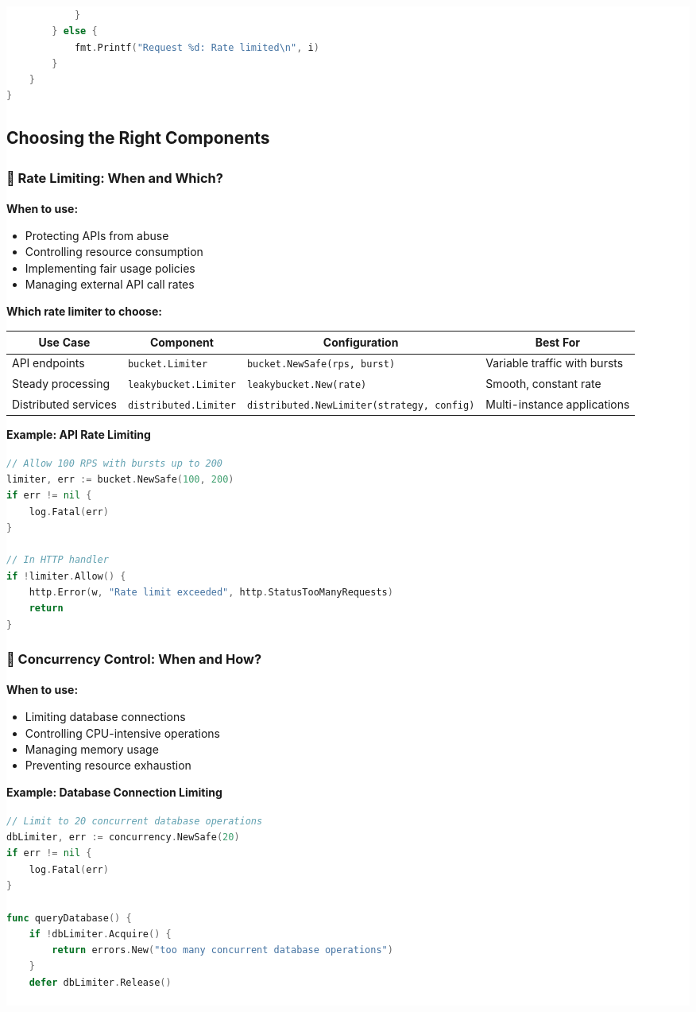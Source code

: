 ```go
            }
        } else {
            fmt.Printf("Request %d: Rate limited\n", i)
        }
    }
}
```

## Choosing the Right Components

### 🚦 Rate Limiting: When and Which?

**When to use:**
- Protecting APIs from abuse
- Controlling resource consumption
- Implementing fair usage policies
- Managing external API call rates

**Which rate limiter to choose:**

| Use Case | Component | Configuration | Best For |
|----------|-----------|---------------|----------|
| API endpoints | `bucket.Limiter` | `bucket.NewSafe(rps, burst)` | Variable traffic with bursts |
| Steady processing | `leakybucket.Limiter` | `leakybucket.New(rate)` | Smooth, constant rate |
| Distributed services | `distributed.Limiter` | `distributed.NewLimiter(strategy, config)` | Multi-instance applications |

**Example: API Rate Limiting**
```go
// Allow 100 RPS with bursts up to 200
limiter, err := bucket.NewSafe(100, 200)
if err != nil {
    log.Fatal(err)
}

// In HTTP handler
if !limiter.Allow() {
    http.Error(w, "Rate limit exceeded", http.StatusTooManyRequests)
    return
}
```

### 👥 Concurrency Control: When and How?

**When to use:**
- Limiting database connections
- Controlling CPU-intensive operations  
- Managing memory usage
- Preventing resource exhaustion

**Example: Database Connection Limiting**
```go
// Limit to 20 concurrent database operations
dbLimiter, err := concurrency.NewSafe(20)
if err != nil {
    log.Fatal(err)
}

func queryDatabase() {
    if !dbLimiter.Acquire() {
        return errors.New("too many concurrent database operations")
    }
    defer dbLimiter.Release()
    
```